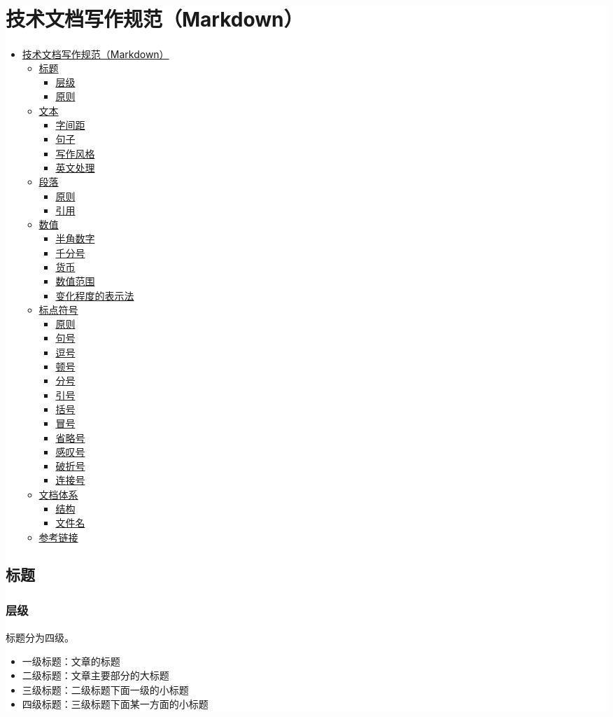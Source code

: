 # 技术文档写作规范（Markdown）


+ [技术文档写作规范（Markdown）](#%E6%8A%80%E6%9C%AF%E6%96%87%E6%A1%A3%E5%86%99%E4%BD%9C%E8%A7%84%E8%8C%83markdown)
    + [标题](#%E6%A0%87%E9%A2%98)
        + [层级](#%E5%B1%82%E7%BA%A7)
        + [原则](#%E5%8E%9F%E5%88%99)
    + [文本](#%E6%96%87%E6%9C%AC)
        + [字间距](#%E5%AD%97%E9%97%B4%E8%B7%9D)
        + [句子](#%E5%8F%A5%E5%AD%90)
        + [写作风格](#%E5%86%99%E4%BD%9C%E9%A3%8E%E6%A0%BC)
        + [英文处理](#%E8%8B%B1%E6%96%87%E5%A4%84%E7%90%86)
    + [段落](#%E6%AE%B5%E8%90%BD)
        + [原则](#%E5%8E%9F%E5%88%99-1)
        + [引用](#%E5%BC%95%E7%94%A8)
    + [数值](#%E6%95%B0%E5%80%BC)
        + [半角数字](#%E5%8D%8A%E8%A7%92%E6%95%B0%E5%AD%97)
        + [千分号](#%E5%8D%83%E5%88%86%E5%8F%B7)
        + [货币](#%E8%B4%A7%E5%B8%81)
        + [数值范围](#%E6%95%B0%E5%80%BC%E8%8C%83%E5%9B%B4)
        + [变化程度的表示法](#%E5%8F%98%E5%8C%96%E7%A8%8B%E5%BA%A6%E7%9A%84%E8%A1%A8%E7%A4%BA%E6%B3%95)
    + [标点符号](#%E6%A0%87%E7%82%B9%E7%AC%A6%E5%8F%B7)
        + [原则](#%E5%8E%9F%E5%88%99-2)
        + [句号](#%E5%8F%A5%E5%8F%B7)
        + [逗号](#%E9%80%97%E5%8F%B7)
        + [顿号](#%E9%A1%BF%E5%8F%B7)
        + [分号](#%E5%88%86%E5%8F%B7)
        + [引号](#%E5%BC%95%E5%8F%B7)
        + [括号](#%E6%8B%AC%E5%8F%B7)
        + [冒号](#%E5%86%92%E5%8F%B7)
        + [省略号](#%E7%9C%81%E7%95%A5%E5%8F%B7)
        + [感叹号](#%E6%84%9F%E5%8F%B9%E5%8F%B7)
        + [破折号](#%E7%A0%B4%E6%8A%98%E5%8F%B7)
        + [连接号](#%E8%BF%9E%E6%8E%A5%E5%8F%B7)
    + [文档体系](#%E6%96%87%E6%A1%A3%E4%BD%93%E7%B3%BB)
        + [结构](#%E7%BB%93%E6%9E%84)
        + [文件名](#%E6%96%87%E4%BB%B6%E5%90%8D)
    + [参考链接](#参考链接)


## 标题
### 层级
标题分为四级。

+ 一级标题：文章的标题
+ 二级标题：文章主要部分的大标题
+ 三级标题：二级标题下面一级的小标题
+ 四级标题：三级标题下面某一方面的小标题
